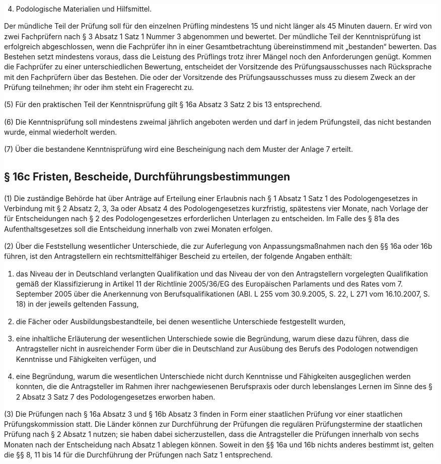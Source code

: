 
4.  Podologische Materialien und Hilfsmittel.



Der mündliche Teil der Prüfung soll für den einzelnen Prüfling mindestens 15 und nicht länger als 45 Minuten dauern. Er wird von zwei Fachprüfern nach § 3 Absatz 1 Satz 1 Nummer 3 abgenommen und bewertet. Der mündliche Teil der Kenntnisprüfung ist erfolgreich abgeschlossen, wenn die Fachprüfer ihn in einer Gesamtbetrachtung übereinstimmend mit „bestanden“ bewerten. Das Bestehen setzt mindestens voraus, dass die Leistung des Prüflings trotz ihrer Mängel noch den Anforderungen genügt. Kommen die Fachprüfer zu einer unterschiedlichen Bewertung, entscheidet der Vorsitzende des Prüfungsausschusses nach Rücksprache mit den Fachprüfern über das Bestehen. Die oder der Vorsitzende des Prüfungsausschusses muss zu diesem Zweck an der Prüfung teilnehmen; ihr oder ihm steht ein Fragerecht zu.

(5) Für den praktischen Teil der Kenntnisprüfung gilt § 16a Absatz 3 Satz 2 bis 13 entsprechend.

(6) Die Kenntnisprüfung soll mindestens zweimal jährlich angeboten werden und darf in jedem Prüfungsteil, das nicht bestanden wurde, einmal wiederholt werden.

(7) Über die bestandene Kenntnisprüfung wird eine Bescheinigung nach dem Muster der Anlage 7 erteilt.


## § 16c Fristen, Bescheide, Durchführungsbestimmungen

(1) Die zuständige Behörde hat über Anträge auf Erteilung einer Erlaubnis nach § 1 Absatz 1 Satz 1 des Podologengesetzes in Verbindung mit § 2 Absatz 2, 3, 3a oder Absatz 4 des Podologengesetzes kurzfristig, spätestens vier Monate, nach Vorlage der für Entscheidungen nach § 2 des Podologengesetzes erforderlichen Unterlagen zu entscheiden. Im Falle des § 81a des Aufenthaltsgesetzes soll die Entscheidung innerhalb von zwei Monaten erfolgen.

(2) Über die Feststellung wesentlicher Unterschiede, die zur Auferlegung von Anpassungsmaßnahmen nach den §§ 16a oder 16b führen, ist den Antragstellern ein rechtsmittelfähiger Bescheid zu erteilen, der folgende Angaben enthält:

1.  das Niveau der in Deutschland verlangten Qualifikation und das Niveau der von den Antragstellern vorgelegten Qualifikation gemäß der Klassifizierung in Artikel 11 der Richtlinie 2005/36/EG des Europäischen Parlaments und des Rates vom 7. September 2005 über die Anerkennung von Berufsqualifikationen (ABl. L 255 vom 30.9.2005, S. 22, L 271 vom 16.10.2007, S. 18) in der jeweils geltenden Fassung,


2.  die Fächer oder Ausbildungsbestandteile, bei denen wesentliche Unterschiede festgestellt wurden,


3.  eine inhaltliche Erläuterung der wesentlichen Unterschiede sowie die Begründung, warum diese dazu führen, dass die Antragsteller nicht in ausreichender Form über die in Deutschland zur Ausübung des Berufs des Podologen notwendigen Kenntnisse und Fähigkeiten verfügen, und


4.  eine Begründung, warum die wesentlichen Unterschiede nicht durch Kenntnisse und Fähigkeiten ausgeglichen werden konnten, die die Antragsteller im Rahmen ihrer nachgewiesenen Berufspraxis oder durch lebenslanges Lernen im Sinne des § 2 Absatz 3 Satz 7 des Podologengesetzes erworben haben.




(3) Die Prüfungen nach § 16a Absatz 3 und § 16b Absatz 3 finden in Form einer staatlichen Prüfung vor einer staatlichen Prüfungskommission statt. Die Länder können zur Durchführung der Prüfungen die regulären Prüfungstermine der staatlichen Prüfung nach § 2 Absatz 1 nutzen; sie haben dabei sicherzustellen, dass die Antragsteller die Prüfungen innerhalb von sechs Monaten nach der Entscheidung nach Absatz 1 ablegen können. Soweit in den §§ 16a und 16b nichts anderes bestimmt ist, gelten die §§ 8, 11 bis 14 für die Durchführung der Prüfungen nach Satz 1 entsprechend.
